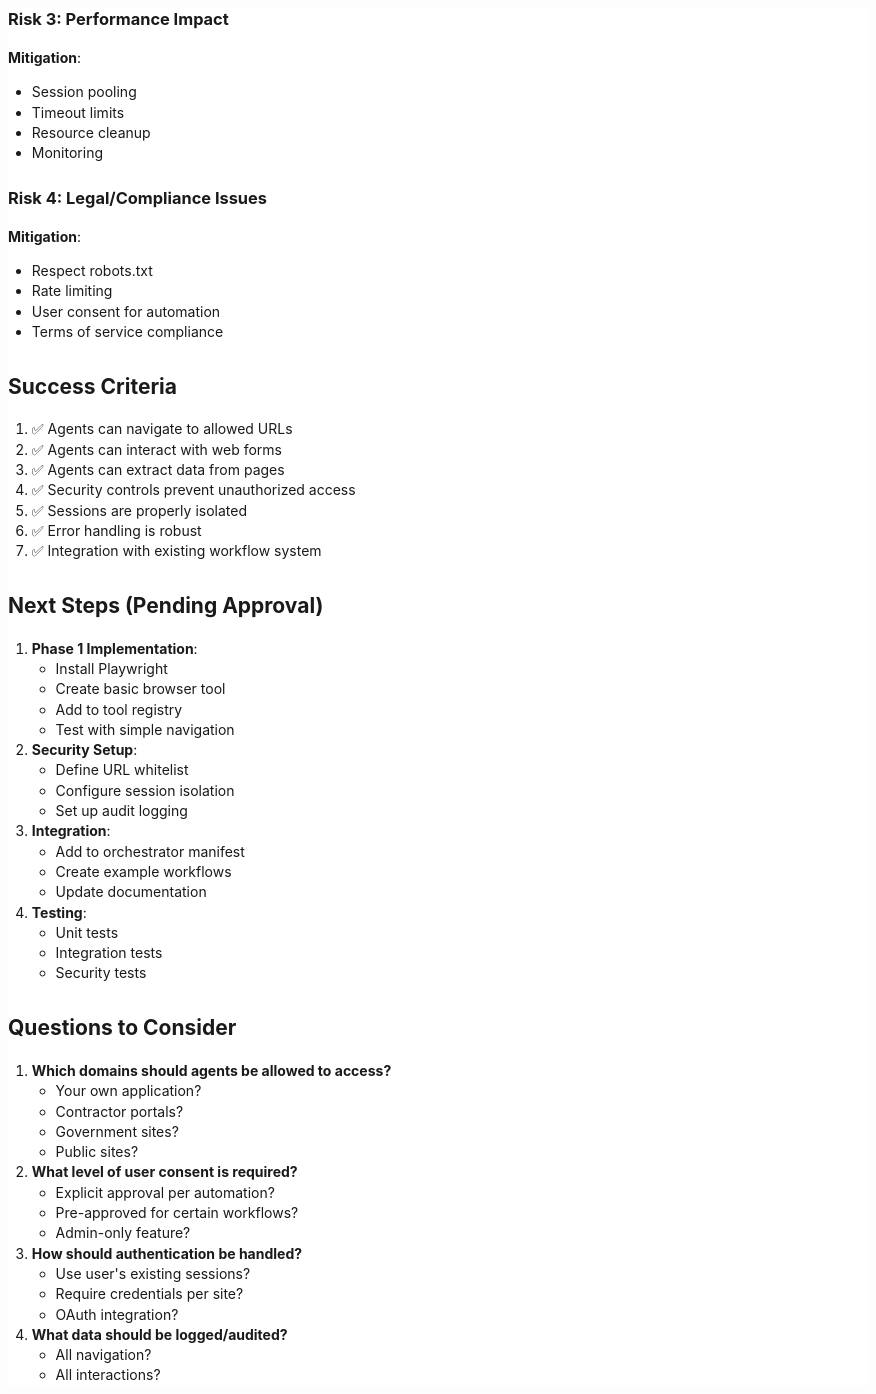 ### Risk 3: Performance Impact
**Mitigation**:
- Session pooling
- Timeout limits
- Resource cleanup
- Monitoring

### Risk 4: Legal/Compliance Issues
**Mitigation**:
- Respect robots.txt
- Rate limiting
- User consent for automation
- Terms of service compliance

## Success Criteria

1. ✅ Agents can navigate to allowed URLs
2. ✅ Agents can interact with web forms
3. ✅ Agents can extract data from pages
4. ✅ Security controls prevent unauthorized access
5. ✅ Sessions are properly isolated
6. ✅ Error handling is robust
7. ✅ Integration with existing workflow system

## Next Steps (Pending Approval)

1. **Phase 1 Implementation**:
   - Install Playwright
   - Create basic browser tool
   - Add to tool registry
   - Test with simple navigation
2. **Security Setup**:
   - Define URL whitelist
   - Configure session isolation
   - Set up audit logging
3. **Integration**:
   - Add to orchestrator manifest
   - Create example workflows
   - Update documentation
4. **Testing**:
   - Unit tests
   - Integration tests
   - Security tests

## Questions to Consider

1. **Which domains should agents be allowed to access?**
   - Your own application?
   - Contractor portals?
   - Government sites?
   - Public sites?
2. **What level of user consent is required?**
   - Explicit approval per automation?
   - Pre-approved for certain workflows?
   - Admin-only feature?
3. **How should authentication be handled?**
   - Use user's existing sessions?
   - Require credentials per site?
   - OAuth integration?
4. **What data should be logged/audited?**
   - All navigation?
   - All interactions?